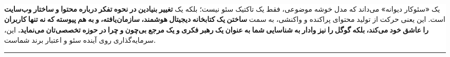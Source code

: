 یک «سئوکار دیوانه» می‌داند که مدل خوشه موضوعی، فقط یک تاکتیک سئو نیست؛ بلکه یک **تغییر بنیادین در نحوه تفکر درباره محتوا و ساختار وب‌سایت** است. این یعنی حرکت از تولید محتوای پراکنده و واکنشی، به سمت **ساختن یک کتابخانه دیجیتال هوشمند، سازمان‌یافته، و به هم پیوسته که نه تنها کاربران را عاشق خود می‌کند، بلکه گوگل را نیز وادار به شناسایی شما به عنوان یک رهبر فکری و یک مرجع بی‌چون و چرا در حوزه تخصصی‌تان می‌نماید.** این، سرمایه‌گذاری روی آینده سئو و اعتبار برند شماست.

***
